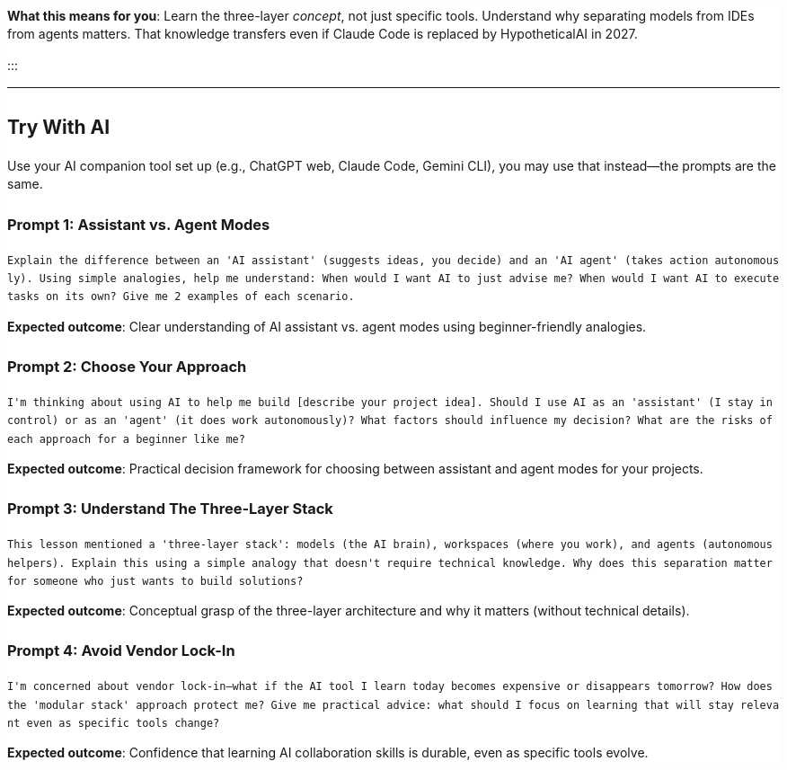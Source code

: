 **What this means for you**: Learn the three-layer *concept*, not just specific tools. Understand why separating models from IDEs from agents matters. That knowledge transfers even if Claude Code is replaced by HypotheticalAI in 2027.

:::

---

## Try With AI

Use your AI companion tool set up (e.g., ChatGPT web, Claude Code, Gemini CLI), you may use that instead—the prompts are the same.

### Prompt 1: Assistant vs. Agent Modes
```
Explain the difference between an 'AI assistant' (suggests ideas, you decide) and an 'AI agent' (takes action autonomously). Using simple analogies, help me understand: When would I want AI to just advise me? When would I want AI to execute tasks on its own? Give me 2 examples of each scenario.
```

**Expected outcome**: Clear understanding of AI assistant vs. agent modes using beginner-friendly analogies.

### Prompt 2: Choose Your Approach
```
I'm thinking about using AI to help me build [describe your project idea]. Should I use AI as an 'assistant' (I stay in control) or as an 'agent' (it does work autonomously)? What factors should influence my decision? What are the risks of each approach for a beginner like me?
```

**Expected outcome**: Practical decision framework for choosing between assistant and agent modes for your projects.

### Prompt 3: Understand The Three-Layer Stack
```
This lesson mentioned a 'three-layer stack': models (the AI brain), workspaces (where you work), and agents (autonomous helpers). Explain this using a simple analogy that doesn't require technical knowledge. Why does this separation matter for someone who just wants to build solutions?
```

**Expected outcome**: Conceptual grasp of the three-layer architecture and why it matters (without technical details).

### Prompt 4: Avoid Vendor Lock-In
```
I'm concerned about vendor lock-in—what if the AI tool I learn today becomes expensive or disappears tomorrow? How does the 'modular stack' approach protect me? Give me practical advice: what should I focus on learning that will stay relevant even as specific tools change?
```

**Expected outcome**: Confidence that learning AI collaboration skills is durable, even as specific tools evolve.



